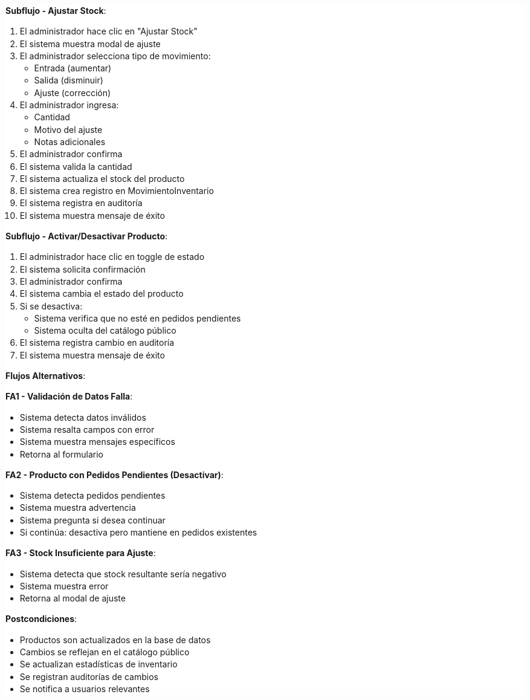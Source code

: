 **Subflujo - Ajustar Stock**:
1. El administrador hace clic en "Ajustar Stock"
2. El sistema muestra modal de ajuste
3. El administrador selecciona tipo de movimiento:
   - Entrada (aumentar)
   - Salida (disminuir)
   - Ajuste (corrección)
4. El administrador ingresa:
   - Cantidad
   - Motivo del ajuste
   - Notas adicionales
5. El administrador confirma
6. El sistema valida la cantidad
7. El sistema actualiza el stock del producto
8. El sistema crea registro en MovimientoInventario
9. El sistema registra en auditoría
10. El sistema muestra mensaje de éxito

**Subflujo - Activar/Desactivar Producto**:
1. El administrador hace clic en toggle de estado
2. El sistema solicita confirmación
3. El administrador confirma
4. El sistema cambia el estado del producto
5. Si se desactiva:
   - Sistema verifica que no esté en pedidos pendientes
   - Sistema oculta del catálogo público
6. El sistema registra cambio en auditoría
7. El sistema muestra mensaje de éxito

**Flujos Alternativos**:

**FA1 - Validación de Datos Falla**:
- Sistema detecta datos inválidos
- Sistema resalta campos con error
- Sistema muestra mensajes específicos
- Retorna al formulario

**FA2 - Producto con Pedidos Pendientes (Desactivar)**:
- Sistema detecta pedidos pendientes
- Sistema muestra advertencia
- Sistema pregunta si desea continuar
- Si continúa: desactiva pero mantiene en pedidos existentes

**FA3 - Stock Insuficiente para Ajuste**:
- Sistema detecta que stock resultante sería negativo
- Sistema muestra error
- Retorna al modal de ajuste

**Postcondiciones**:
- Productos son actualizados en la base de datos
- Cambios se reflejan en el catálogo público
- Se actualizan estadísticas de inventario
- Se registran auditorías de cambios
- Se notifica a usuarios relevantes
